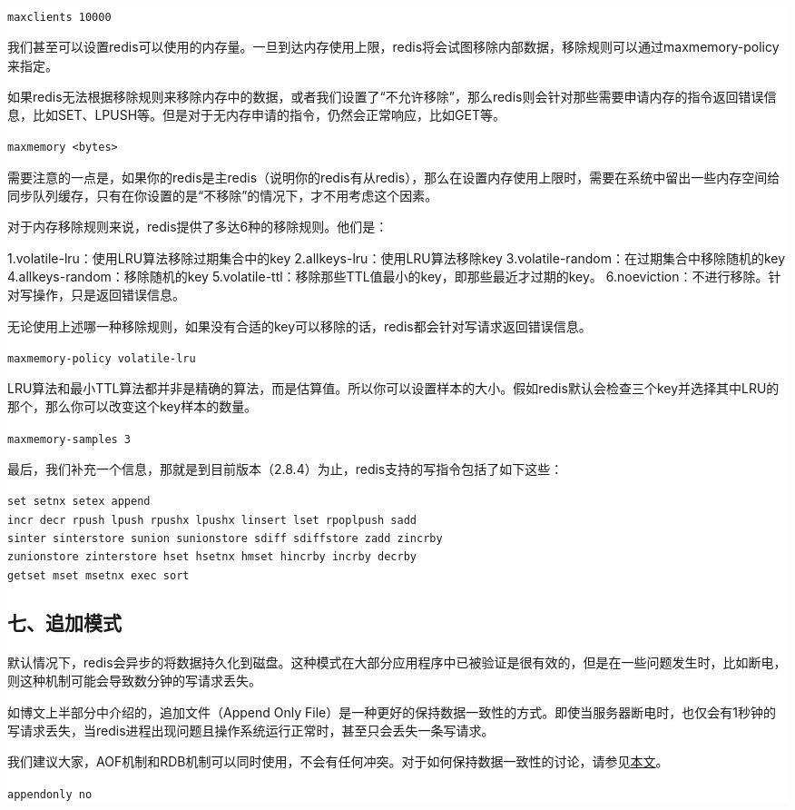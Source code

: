 ```
maxclients 10000
```

我们甚至可以设置redis可以使用的内存量。一旦到达内存使用上限，redis将会试图移除内部数据，移除规则可以通过maxmemory-policy来指定。

如果redis无法根据移除规则来移除内存中的数据，或者我们设置了“不允许移除”，那么redis则会针对那些需要申请内存的指令返回错误信息，比如SET、LPUSH等。但是对于无内存申请的指令，仍然会正常响应，比如GET等。

```
maxmemory <bytes>
```

需要注意的一点是，如果你的redis是主redis（说明你的redis有从redis），那么在设置内存使用上限时，需要在系统中留出一些内存空间给同步队列缓存，只有在你设置的是“不移除”的情况下，才不用考虑这个因素。

对于内存移除规则来说，redis提供了多达6种的移除规则。他们是：

1.volatile-lru：使用LRU算法移除过期集合中的key
 2.allkeys-lru：使用LRU算法移除key
 3.volatile-random：在过期集合中移除随机的key
 4.allkeys-random：移除随机的key
 5.volatile-ttl：移除那些TTL值最小的key，即那些最近才过期的key。
 6.noeviction：不进行移除。针对写操作，只是返回错误信息。

无论使用上述哪一种移除规则，如果没有合适的key可以移除的话，redis都会针对写请求返回错误信息。

```
maxmemory-policy volatile-lru
```

LRU算法和最小TTL算法都并非是精确的算法，而是估算值。所以你可以设置样本的大小。假如redis默认会检查三个key并选择其中LRU的那个，那么你可以改变这个key样本的数量。

```
maxmemory-samples 3
```

最后，我们补充一个信息，那就是到目前版本（2.8.4）为止，redis支持的写指令包括了如下这些：

```java
set setnx setex append
incr decr rpush lpush rpushx lpushx linsert lset rpoplpush sadd
sinter sinterstore sunion sunionstore sdiff sdiffstore zadd zincrby
zunionstore zinterstore hset hsetnx hmset hincrby incrby decrby
getset mset msetnx exec sort
```

## 七、追加模式

默认情况下，redis会异步的将数据持久化到磁盘。这种模式在大部分应用程序中已被验证是很有效的，但是在一些问题发生时，比如断电，则这种机制可能会导致数分钟的写请求丢失。

如博文上半部分中介绍的，追加文件（Append Only File）是一种更好的保持数据一致性的方式。即使当服务器断电时，也仅会有1秒钟的写请求丢失，当redis进程出现问题且操作系统运行正常时，甚至只会丢失一条写请求。

我们建议大家，AOF机制和RDB机制可以同时使用，不会有任何冲突。对于如何保持数据一致性的讨论，请参见[本文](https://redis.io/topics/keyspace-events)。

```
appendonly no
```
